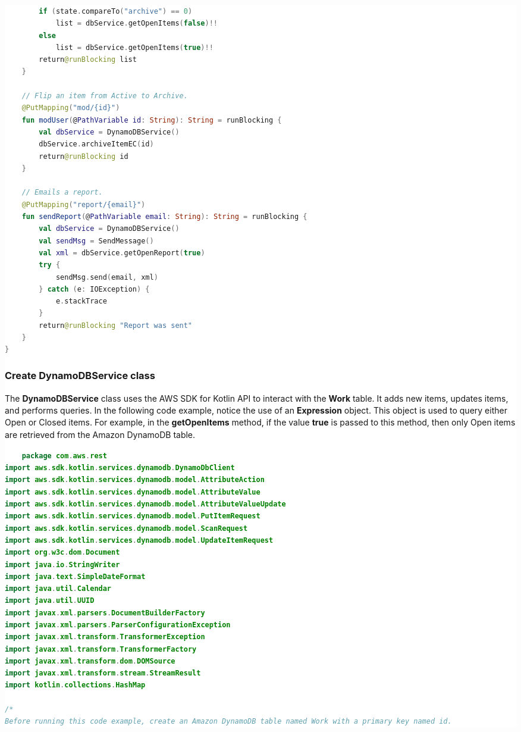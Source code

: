 ```kotlin
        if (state.compareTo("archive") == 0)
            list = dbService.getOpenItems(false)!!
        else
            list = dbService.getOpenItems(true)!!
        return@runBlocking list
    }

    // Flip an item from Active to Archive.
    @PutMapping("mod/{id}")
    fun modUser(@PathVariable id: String): String = runBlocking {
        val dbService = DynamoDBService()
        dbService.archiveItemEC(id)
        return@runBlocking id
    }

    // Emails a report.
    @PutMapping("report/{email}")
    fun sendReport(@PathVariable email: String): String = runBlocking {
        val dbService = DynamoDBService()
        val sendMsg = SendMessage()
        val xml = dbService.getOpenReport(true)
        try {
            sendMsg.send(email, xml)
        } catch (e: IOException) {
            e.stackTrace
        }
        return@runBlocking "Report was sent"
    }
}
```

### Create DynamoDBService class

The **DynamoDBService** class uses the AWS SDK for Kotlin API to interact with the **Work** table. It adds new items, updates items, and performs queries. In the following code example, notice the use of an **Expression** object. This object is used to query either Open or Closed items. For example, in the **getOpenItems** method, if the value **true** is passed to this method, then only Open items are retrieved from the Amazon DynamoDB table. 

```kotlin
    package com.aws.rest
import aws.sdk.kotlin.services.dynamodb.DynamoDbClient
import aws.sdk.kotlin.services.dynamodb.model.AttributeAction
import aws.sdk.kotlin.services.dynamodb.model.AttributeValue
import aws.sdk.kotlin.services.dynamodb.model.AttributeValueUpdate
import aws.sdk.kotlin.services.dynamodb.model.PutItemRequest
import aws.sdk.kotlin.services.dynamodb.model.ScanRequest
import aws.sdk.kotlin.services.dynamodb.model.UpdateItemRequest
import org.w3c.dom.Document
import java.io.StringWriter
import java.text.SimpleDateFormat
import java.util.Calendar
import java.util.UUID
import javax.xml.parsers.DocumentBuilderFactory
import javax.xml.parsers.ParserConfigurationException
import javax.xml.transform.TransformerException
import javax.xml.transform.TransformerFactory
import javax.xml.transform.dom.DOMSource
import javax.xml.transform.stream.StreamResult
import kotlin.collections.HashMap

/*
Before running this code example, create an Amazon DynamoDB table named Work with a primary key named id.
```